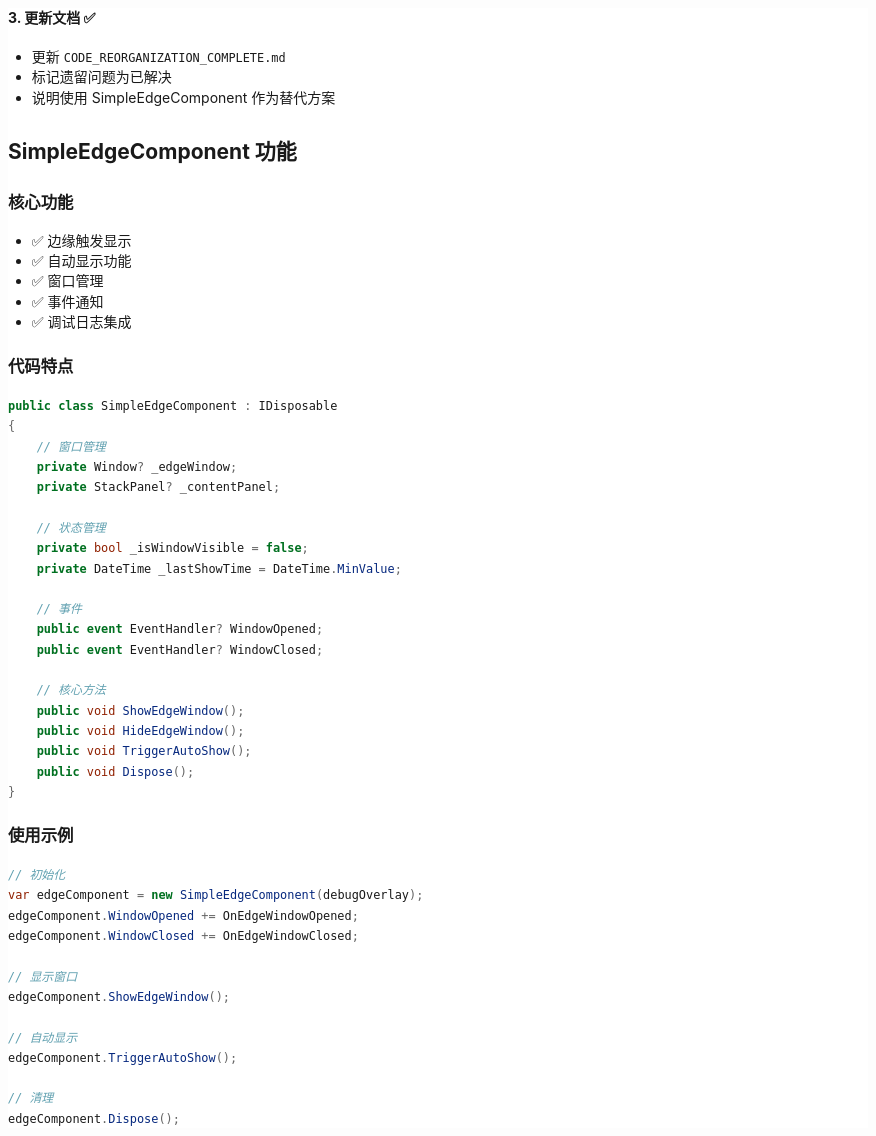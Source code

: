 #### 3. 更新文档 ✅
- 更新 `CODE_REORGANIZATION_COMPLETE.md`
- 标记遗留问题为已解决
- 说明使用 SimpleEdgeComponent 作为替代方案

## SimpleEdgeComponent 功能

### 核心功能
- ✅ 边缘触发显示
- ✅ 自动显示功能
- ✅ 窗口管理
- ✅ 事件通知
- ✅ 调试日志集成

### 代码特点
```csharp
public class SimpleEdgeComponent : IDisposable
{
    // 窗口管理
    private Window? _edgeWindow;
    private StackPanel? _contentPanel;
    
    // 状态管理
    private bool _isWindowVisible = false;
    private DateTime _lastShowTime = DateTime.MinValue;
    
    // 事件
    public event EventHandler? WindowOpened;
    public event EventHandler? WindowClosed;
    
    // 核心方法
    public void ShowEdgeWindow();
    public void HideEdgeWindow();
    public void TriggerAutoShow();
    public void Dispose();
}
```

### 使用示例
```csharp
// 初始化
var edgeComponent = new SimpleEdgeComponent(debugOverlay);
edgeComponent.WindowOpened += OnEdgeWindowOpened;
edgeComponent.WindowClosed += OnEdgeWindowClosed;

// 显示窗口
edgeComponent.ShowEdgeWindow();

// 自动显示
edgeComponent.TriggerAutoShow();

// 清理
edgeComponent.Dispose();
```

